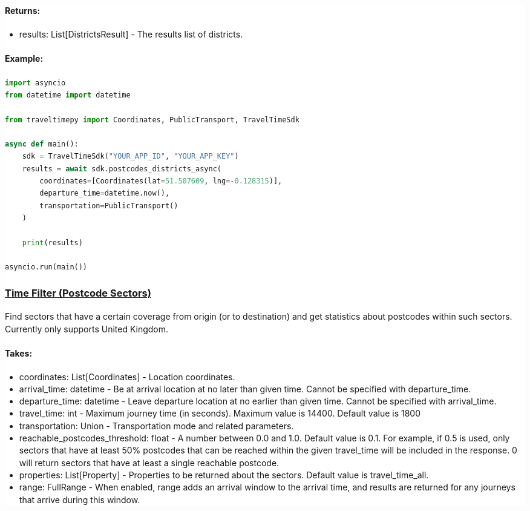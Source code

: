 #### Returns:

* results: List[DistrictsResult] - The results list of districts.

#### Example:

```python
import asyncio
from datetime import datetime

from traveltimepy import Coordinates, PublicTransport, TravelTimeSdk

async def main():
    sdk = TravelTimeSdk("YOUR_APP_ID", "YOUR_APP_KEY")
    results = await sdk.postcodes_districts_async(
        coordinates=[Coordinates(lat=51.507609, lng=-0.128315)],
        departure_time=datetime.now(),
        transportation=PublicTransport()
    )
    
    print(results)
    
asyncio.run(main())

```

### [Time Filter (Postcode Sectors)](https://docs.traveltime.com/api/reference/postcode-sector-filter)

Find sectors that have a certain coverage from origin (or to destination) and get statistics about postcodes within such
sectors. Currently only supports United Kingdom.

#### Takes:

* coordinates: List[Coordinates] - Location coordinates.
* arrival_time: datetime - Be at arrival location at no later than given time. Cannot be specified with departure_time.
* departure_time: datetime - Leave departure location at no earlier than given time. Cannot be specified with
  arrival_time.
* travel_time: int - Maximum journey time (in seconds). Maximum value is 14400. Default value is 1800
* transportation: Union - Transportation mode and related parameters.
* reachable_postcodes_threshold: float - A number between 0.0 and 1.0. Default value is 0.1. For example, if 0.5 is
  used, only sectors that have at least 50% postcodes that can be reached within the given travel_time will be included
  in the response. 0 will return sectors that have at least a single reachable postcode.
* properties: List[Property] - Properties to be returned about the sectors. Default value is travel_time_all.
* range: FullRange - When enabled, range adds an arrival window to the arrival time, and results are returned for any
  journeys that arrive during this window.
